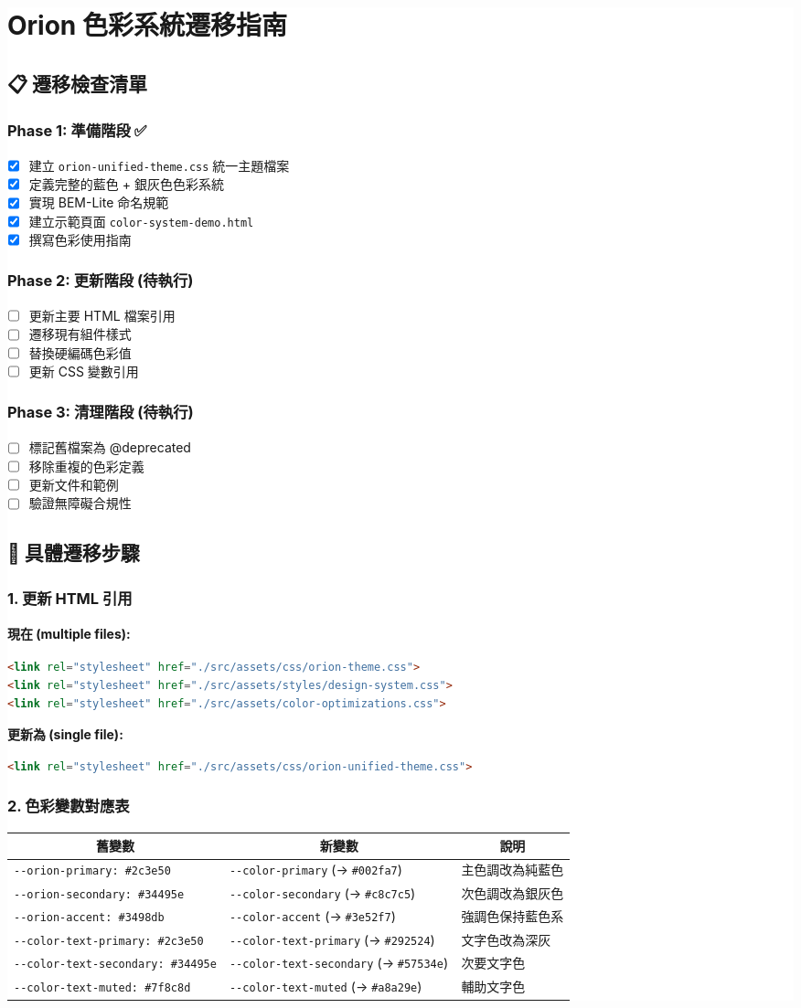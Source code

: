 # Orion 色彩系統遷移指南

## 📋 遷移檢查清單

### Phase 1: 準備階段 ✅
- [x] 建立 `orion-unified-theme.css` 統一主題檔案
- [x] 定義完整的藍色 + 銀灰色色彩系統
- [x] 實現 BEM-Lite 命名規範
- [x] 建立示範頁面 `color-system-demo.html`
- [x] 撰寫色彩使用指南

### Phase 2: 更新階段 (待執行)
- [ ] 更新主要 HTML 檔案引用
- [ ] 遷移現有組件樣式
- [ ] 替換硬編碼色彩值
- [ ] 更新 CSS 變數引用

### Phase 3: 清理階段 (待執行)
- [ ] 標記舊檔案為 @deprecated
- [ ] 移除重複的色彩定義
- [ ] 更新文件和範例
- [ ] 驗證無障礙合規性

## 🔄 具體遷移步驟

### 1. 更新 HTML 引用

**現在 (multiple files):**
```html
<link rel="stylesheet" href="./src/assets/css/orion-theme.css">
<link rel="stylesheet" href="./src/assets/styles/design-system.css">
<link rel="stylesheet" href="./src/assets/color-optimizations.css">
```

**更新為 (single file):**
```html
<link rel="stylesheet" href="./src/assets/css/orion-unified-theme.css">
```

### 2. 色彩變數對應表

| 舊變數 | 新變數 | 說明 |
|--------|--------|------|
| `--orion-primary: #2c3e50` | `--color-primary` (→ `#002fa7`) | 主色調改為純藍色 |
| `--orion-secondary: #34495e` | `--color-secondary` (→ `#c8c7c5`) | 次色調改為銀灰色 |
| `--orion-accent: #3498db` | `--color-accent` (→ `#3e52f7`) | 強調色保持藍色系 |
| `--color-text-primary: #2c3e50` | `--color-text-primary` (→ `#292524`) | 文字色改為深灰 |
| `--color-text-secondary: #34495e` | `--color-text-secondary` (→ `#57534e`) | 次要文字色 |
| `--color-text-muted: #7f8c8d` | `--color-text-muted` (→ `#a8a29e`) | 輔助文字色 |

